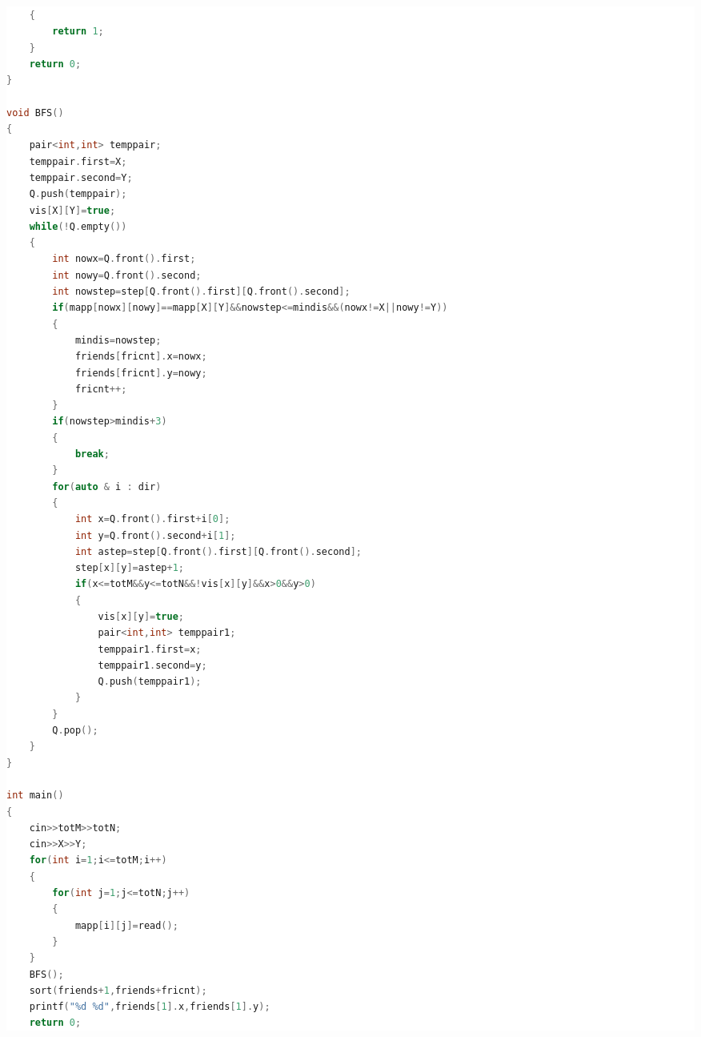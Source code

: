 ```cpp
    {
        return 1;
    }
    return 0;
}

void BFS()
{
    pair<int,int> temppair;
    temppair.first=X;
    temppair.second=Y;
    Q.push(temppair);
    vis[X][Y]=true;
    while(!Q.empty())
    {
        int nowx=Q.front().first;
        int nowy=Q.front().second;
        int nowstep=step[Q.front().first][Q.front().second];
        if(mapp[nowx][nowy]==mapp[X][Y]&&nowstep<=mindis&&(nowx!=X||nowy!=Y))
        {
            mindis=nowstep;
            friends[fricnt].x=nowx;
            friends[fricnt].y=nowy;
            fricnt++;
        }
        if(nowstep>mindis+3)
        {
            break;
        }
        for(auto & i : dir)
        {
            int x=Q.front().first+i[0];
            int y=Q.front().second+i[1];
            int astep=step[Q.front().first][Q.front().second];
            step[x][y]=astep+1;
            if(x<=totM&&y<=totN&&!vis[x][y]&&x>0&&y>0)
            {
                vis[x][y]=true;
                pair<int,int> temppair1;
                temppair1.first=x;
                temppair1.second=y;
                Q.push(temppair1);
            }
        }
        Q.pop();
    }
}

int main()
{
    cin>>totM>>totN;
    cin>>X>>Y;
    for(int i=1;i<=totM;i++)
    {
        for(int j=1;j<=totN;j++)
        {
            mapp[i][j]=read();
        }
    }
    BFS();
    sort(friends+1,friends+fricnt);
    printf("%d %d",friends[1].x,friends[1].y);
    return 0;
```